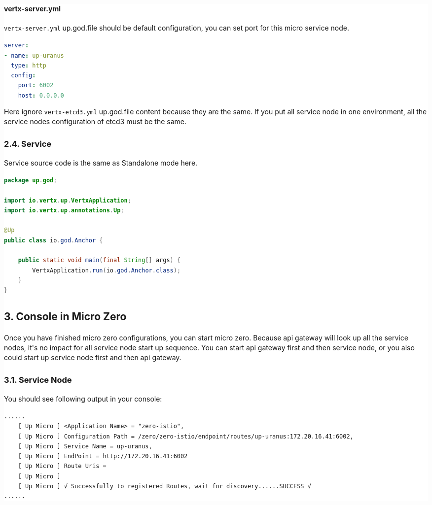 #### vertx-server.yml

`vertx-server.yml` up.god.file should be default configuration, you can set port for this micro service node.

```yaml
server:
- name: up-uranus
  type: http
  config:
    port: 6002
    host: 0.0.0.0
```

Here ignore `vertx-etcd3.yml` up.god.file content because they are the same. If you put all service node in one
environment, all the service nodes configuration of etcd3 must be the same.

### 2.4. Service

Service source code is the same as Standalone mode here.

```java
package up.god;

import io.vertx.up.VertxApplication;
import io.vertx.up.annotations.Up;

@Up
public class io.god.Anchor {

    public static void main(final String[] args) {
        VertxApplication.run(io.god.Anchor.class);
    }
}
```

## 3. Console in Micro Zero

Once you have finished micro zero configurations, you can start micro zero. Because api gateway will look up all the
service nodes, it's no impact for all service node start up sequence. You can start api gateway first and then service
node, or you also could start up service node first and then api gateway.

### 3.1. Service Node

You should see following output in your console:

```shell
......
    [ Up Micro ] <Application Name> = "zero-istio",
    [ Up Micro ] Configuration Path = /zero/zero-istio/endpoint/routes/up-uranus:172.20.16.41:6002, 
    [ Up Micro ] Service Name = up-uranus,
    [ Up Micro ] EndPoint = http://172.20.16.41:6002
    [ Up Micro ] Route Uris = 
    [ Up Micro ]     
    [ Up Micro ] √ Successfully to registered Routes, wait for discovery......SUCCESS √
......
```
